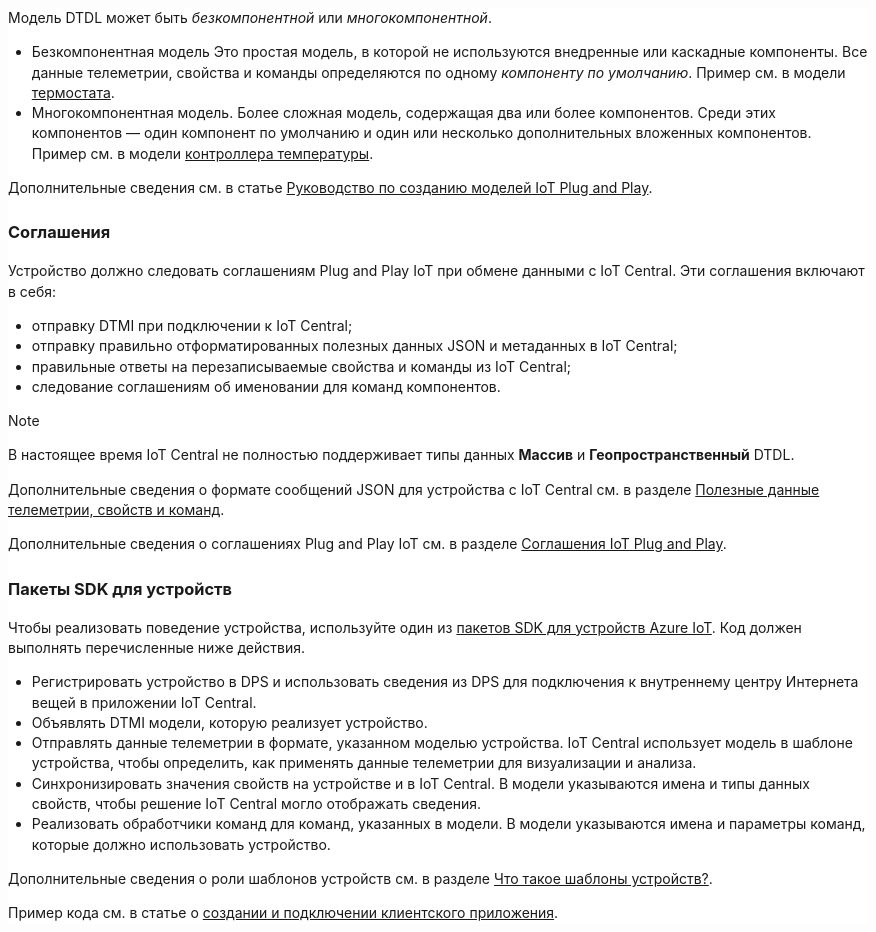 Модель DTDL может быть _безкомпонентной_ или _многокомпонентной_.

- Безкомпонентная модель Это простая модель, в которой не используются внедренные или каскадные компоненты. Все данные телеметрии, свойства и команды определяются по одному _компоненту по умолчанию_. Пример см. в модели [термостата](https://github.com/Azure/opendigitaltwins-dtdl/blob/master/DTDL/v2/samples/Thermostat.json).
- Многокомпонентная модель. Более сложная модель, содержащая два или более компонентов. Среди этих компонентов — один компонент по умолчанию и один или несколько дополнительных вложенных компонентов. Пример см. в модели [контроллера температуры](https://github.com/Azure/opendigitaltwins-dtdl/blob/master/DTDL/v2/samples/TemperatureController.json).

Дополнительные сведения см. в статье [Руководство по созданию моделей IoT Plug and Play](../../iot-pnp/concepts-modeling-guide.md).

### <a name="conventions"></a>Соглашения

Устройство должно следовать соглашениям Plug and Play IoT при обмене данными с IoT Central. Эти соглашения включают в себя:

- отправку DTMI при подключении к IoT Central;
- отправку правильно отформатированных полезных данных JSON и метаданных в IoT Central;
- правильные ответы на перезаписываемые свойства и команды из IoT Central;
- следование соглашениям об именовании для команд компонентов.

> [!NOTE]
> В настоящее время IoT Central не полностью поддерживает типы данных **Массив** и **Геопространственный** DTDL.

Дополнительные сведения о формате сообщений JSON для устройства с IoT Central см. в разделе [Полезные данные телеметрии, свойств и команд](concepts-telemetry-properties-commands.md).

Дополнительные сведения о соглашениях Plug and Play IoT см. в разделе [Соглашения IoT Plug and Play](../../iot-pnp/concepts-convention.md).

### <a name="device-sdks"></a>Пакеты SDK для устройств

Чтобы реализовать поведение устройства, используйте один из [пакетов SDK для устройств Azure IoT](../../iot-hub/iot-hub-devguide-sdks.md#azure-iot-hub-device-sdks). Код должен выполнять перечисленные ниже действия.

- Регистрировать устройство в DPS и использовать сведения из DPS для подключения к внутреннему центру Интернета вещей в приложении IoT Central.
- Объявлять DTMI модели, которую реализует устройство.
- Отправлять данные телеметрии в формате, указанном моделью устройства. IoT Central использует модель в шаблоне устройства, чтобы определить, как применять данные телеметрии для визуализации и анализа.
- Синхронизировать значения свойств на устройстве и в IoT Central. В модели указываются имена и типы данных свойств, чтобы решение IoT Central могло отображать сведения.
- Реализовать обработчики команд для команд, указанных в модели. В модели указываются имена и параметры команд, которые должно использовать устройство.

Дополнительные сведения о роли шаблонов устройств см. в разделе [Что такое шаблоны устройств?](./concepts-device-templates.md).

Пример кода см. в статье о [создании и подключении клиентского приложения](./tutorial-connect-device.md).
